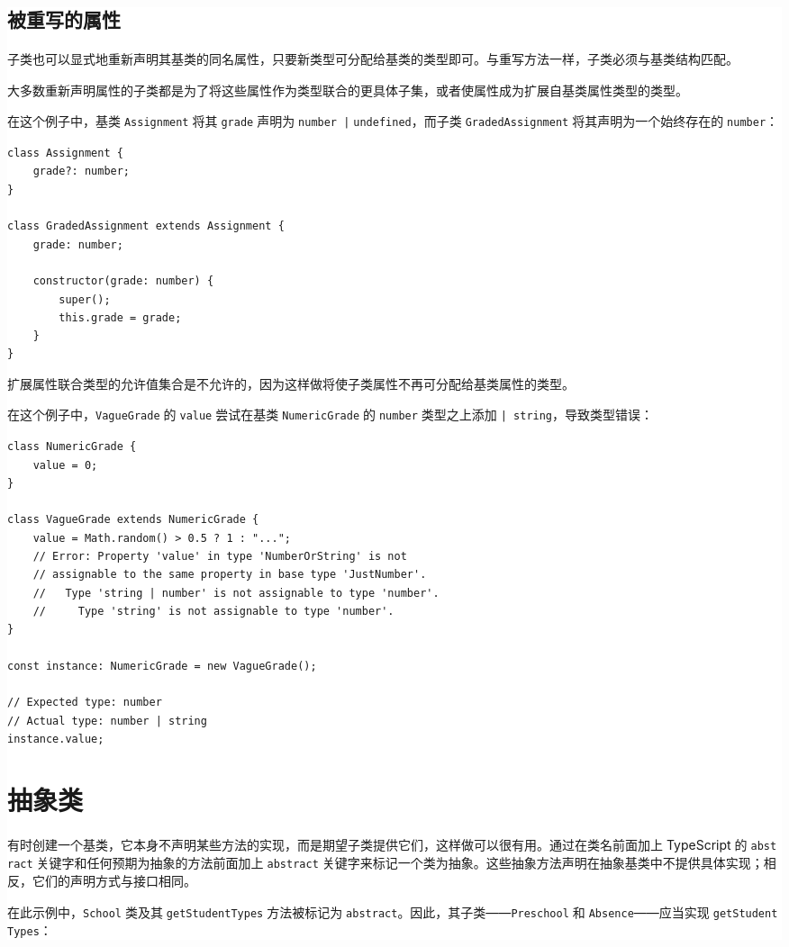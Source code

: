 ## 被重写的属性

子类也可以显式地重新声明其基类的同名属性，只要新类型可分配给基类的类型即可。与重写方法一样，子类必须与基类结构匹配。

大多数重新声明属性的子类都是为了将这些属性作为类型联合的更具体子集，或者使属性成为扩展自基类属性类型的类型。

在这个例子中，基类 `Assignment` 将其 `grade` 声明为 `number |` `undefined`，而子类 `GradedAssignment` 将其声明为一个始终存在的 `number`：

```
class Assignment {
    grade?: number;
}

class GradedAssignment extends Assignment {
    grade: number;

    constructor(grade: number) {
        super();
        this.grade = grade;
    }
}
```

扩展属性联合类型的允许值集合是不允许的，因为这样做将使子类属性不再可分配给基类属性的类型。

在这个例子中，`VagueGrade` 的 `value` 尝试在基类 `NumericGrade` 的 `number` 类型之上添加 `| string`，导致类型错误：

```
class NumericGrade {
    value = 0;
}

class VagueGrade extends NumericGrade {
    value = Math.random() > 0.5 ? 1 : "...";
    // Error: Property 'value' in type 'NumberOrString' is not
    // assignable to the same property in base type 'JustNumber'.
    //   Type 'string | number' is not assignable to type 'number'.
    //     Type 'string' is not assignable to type 'number'.
}

const instance: NumericGrade = new VagueGrade();

// Expected type: number
// Actual type: number | string
instance.value;
```

# 抽象类

有时创建一个基类，它本身不声明某些方法的实现，而是期望子类提供它们，这样做可以很有用。通过在类名前面加上 TypeScript 的 `abstract` 关键字和任何预期为抽象的方法前面加上 `abstract` 关键字来标记一个类为抽象。这些抽象方法声明在抽象基类中不提供具体实现；相反，它们的声明方式与接口相同。

在此示例中，`School` 类及其 `getStudentTypes` 方法被标记为 `abstract`。因此，其子类——`Preschool` 和 `Absence`——应当实现 `getStudentTypes`：

